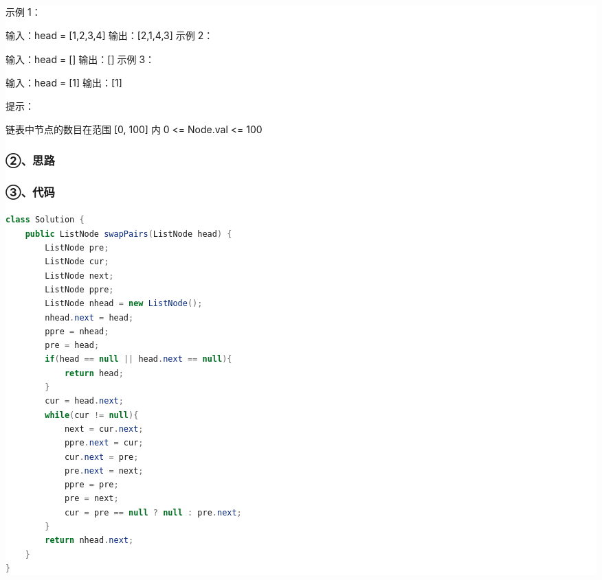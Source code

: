 
示例 1：


输入：head = [1,2,3,4]
输出：[2,1,4,3]
示例 2：

输入：head = []
输出：[]
示例 3：

输入：head = [1]
输出：[1]


提示：

链表中节点的数目在范围 [0, 100] 内
0 <= Node.val <= 100



### ②、思路



### ③、代码

```java
class Solution {
    public ListNode swapPairs(ListNode head) {
        ListNode pre;
        ListNode cur;
        ListNode next;
        ListNode ppre;
        ListNode nhead = new ListNode();
        nhead.next = head;
        ppre = nhead;
        pre = head;
        if(head == null || head.next == null){
            return head;
        }
        cur = head.next;
        while(cur != null){
            next = cur.next;
            ppre.next = cur;
            cur.next = pre;
            pre.next = next;
            ppre = pre;
            pre = next;
            cur = pre == null ? null : pre.next;
        }
        return nhead.next;
    }
}
```
